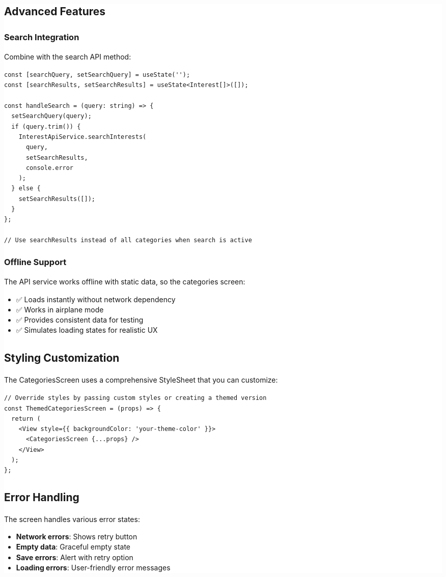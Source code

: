 ## Advanced Features

### Search Integration
Combine with the search API method:

```tsx
const [searchQuery, setSearchQuery] = useState('');
const [searchResults, setSearchResults] = useState<Interest[]>([]);

const handleSearch = (query: string) => {
  setSearchQuery(query);
  if (query.trim()) {
    InterestApiService.searchInterests(
      query,
      setSearchResults,
      console.error
    );
  } else {
    setSearchResults([]);
  }
};

// Use searchResults instead of all categories when search is active
```

### Offline Support
The API service works offline with static data, so the categories screen:
- ✅ Loads instantly without network dependency
- ✅ Works in airplane mode
- ✅ Provides consistent data for testing
- ✅ Simulates loading states for realistic UX

## Styling Customization

The CategoriesScreen uses a comprehensive StyleSheet that you can customize:

```tsx
// Override styles by passing custom styles or creating a themed version
const ThemedCategoriesScreen = (props) => {
  return (
    <View style={{ backgroundColor: 'your-theme-color' }}>
      <CategoriesScreen {...props} />
    </View>
  );
};
```

## Error Handling

The screen handles various error states:
- **Network errors**: Shows retry button
- **Empty data**: Graceful empty state
- **Save errors**: Alert with retry option
- **Loading errors**: User-friendly error messages
